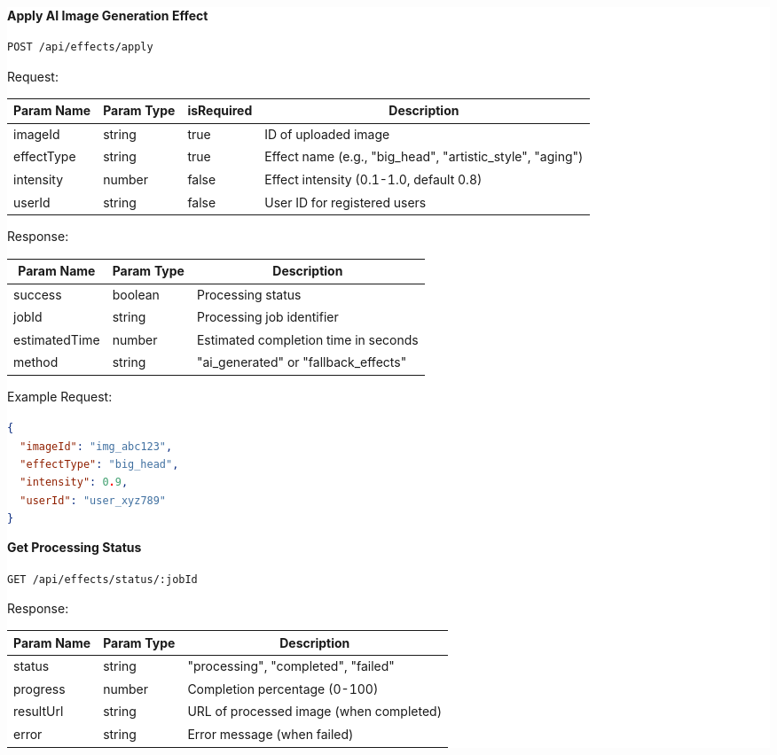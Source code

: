 **Apply AI Image Generation Effect**

```
POST /api/effects/apply
```

Request:

| Param Name | Param Type | isRequired | Description                                                 |
| ---------- | ---------- | ---------- | ----------------------------------------------------------- |
| imageId    | string     | true       | ID of uploaded image                                        |
| effectType | string     | true       | Effect name (e.g., "big\_head", "artistic\_style", "aging") |
| intensity  | number     | false      | Effect intensity (0.1-1.0, default 0.8)                     |
| userId     | string     | false      | User ID for registered users                                |

Response:

| Param Name    | Param Type | Description                            |
| ------------- | ---------- | -------------------------------------- |
| success       | boolean    | Processing status                      |
| jobId         | string     | Processing job identifier              |
| estimatedTime | number     | Estimated completion time in seconds   |
| method        | string     | "ai\_generated" or "fallback\_effects" |

Example Request:

```json
{
  "imageId": "img_abc123",
  "effectType": "big_head",
  "intensity": 0.9,
  "userId": "user_xyz789"
}
```

**Get Processing Status**

```
GET /api/effects/status/:jobId
```

Response:

| Param Name | Param Type | Description                             |
| ---------- | ---------- | --------------------------------------- |
| status     | string     | "processing", "completed", "failed"     |
| progress   | number     | Completion percentage (0-100)           |
| resultUrl  | string     | URL of processed image (when completed) |
| error      | string     | Error message (when failed)             |
